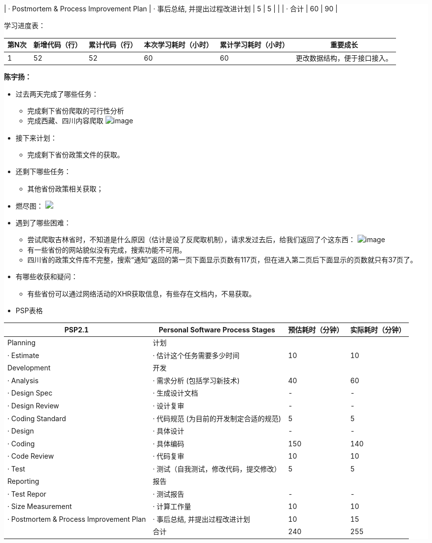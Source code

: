   | · Postmortem & Process Improvement Plan |     · 事后总结, 并提出过程改进计划      |          5           |          5           |
  |                                         |                 · 合计                  |          60          |          90          |

  学习进度表：

  | 第N次 | 新增代码（行） | 累计代码（行） | 本次学习耗时（小时） | 累计学习耗时（小时） | 重要成长                     |
  | ----- | -------------- | -------------- | -------------------- | -------------------- | ---------------------------- |
  | 1     | 52             | 52             | 60                   | 60                   | 更改数据结构，便于接口接入。 |

**陈宇扬：**

- 过去两天完成了哪些任务：
  - 完成剩下省份爬取的可行性分析
  - 完成西藏、四川内容爬取
    ![image](https://img2020.cnblogs.com/blog/2047922/202111/2047922-20211122185835714-497266320.png)
- 接下来计划： 
  - 完成剩下省份政策文件的获取。

- 还剩下哪些任务： 
  - 其他省份政策相关获取；

- 燃尽图：
![](https://img2020.cnblogs.com/blog/1925552/202111/1925552-20211122214505986-651208924.png)

- 遇到了哪些困难：
  - 尝试爬取吉林省时，不知道是什么原因（估计是设了反爬取机制），请求发过去后，给我们返回了个这东西：
    ![image](https://img2020.cnblogs.com/blog/2047922/202111/2047922-20211122184446943-1014243129.png)
  - 有一些省份的网站貌似没有完成，搜索功能不可用。
  - 四川省的政策文件库不完整，搜索“通知”返回的第一页下面显示页数有117页，但在进入第二页后下面显示的页数就只有37页了。

- 有哪些收获和疑问：
  - 有些省份可以通过网络活动的XHR获取信息，有些存在文档内，不易获取。

- PSP表格

| PSP2.1                                   | Personal Software Process Stages         | 预估耗时（分钟） | 实际耗时（分钟） |
| ---------------------------------------- | ---------------------------------------- | ---------------- | ---------------- |
| Planning                                 | 计划                                     |                  |                  |
| · Estimate                               | · 估计这个任务需要多少时间               | 10               | 10               |
| Development                              | 开发                                     |                  |                  |
| · Analysis                               | · 需求分析 (包括学习新技术)              | 40               | 60               |
| ·  Design Spec                           | · 生成设计文档                           | -                | -                |
| ·  Design Review                         | · 设计复审                               | -                | -                |
| ·  Coding Standard                       | ·  代码规范 (为目前的开发制定合适的规范) | 5                | 5                |
| ·  Design                                | · 具体设计                               | -                | -                |
| ·  Coding                                | · 具体编码                               | 150              | 140              |
| ·  Code Review                           | · 代码复审                               | 10               | 10               |
| ·  Test                                  | · 测试（自我测试，修改代码，提交修改）   | 5                | 5                |
| Reporting                                | 报告                                     |                  |                  |
| ·  Test Repor                            | · 测试报告                               | -                | -                |
| · Size Measurement                       | · 计算工作量                             | 10               | 10               |
| ·  Postmortem & Process Improvement Plan | · 事后总结, 并提出过程改进计划           | 10               | 15               |
|                                          | 合计                                     | 240              | 255              |

